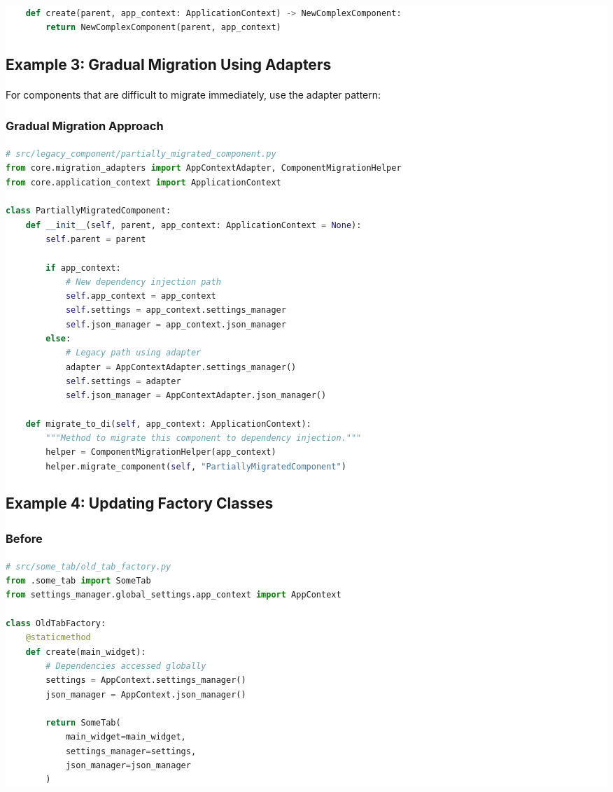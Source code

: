 ```python
    def create(parent, app_context: ApplicationContext) -> NewComplexComponent:
        return NewComplexComponent(parent, app_context)
```

## Example 3: Gradual Migration Using Adapters

For components that are difficult to migrate immediately, use the adapter pattern:

### Gradual Migration Approach
```python
# src/legacy_component/partially_migrated_component.py
from core.migration_adapters import AppContextAdapter, ComponentMigrationHelper
from core.application_context import ApplicationContext

class PartiallyMigratedComponent:
    def __init__(self, parent, app_context: ApplicationContext = None):
        self.parent = parent
        
        if app_context:
            # New dependency injection path
            self.app_context = app_context
            self.settings = app_context.settings_manager
            self.json_manager = app_context.json_manager
        else:
            # Legacy path using adapter
            adapter = AppContextAdapter.settings_manager()
            self.settings = adapter
            self.json_manager = AppContextAdapter.json_manager()
    
    def migrate_to_di(self, app_context: ApplicationContext):
        """Method to migrate this component to dependency injection."""
        helper = ComponentMigrationHelper(app_context)
        helper.migrate_component(self, "PartiallyMigratedComponent")
```

## Example 4: Updating Factory Classes

### Before
```python
# src/some_tab/old_tab_factory.py
from .some_tab import SomeTab
from settings_manager.global_settings.app_context import AppContext

class OldTabFactory:
    @staticmethod
    def create(main_widget):
        # Dependencies accessed globally
        settings = AppContext.settings_manager()
        json_manager = AppContext.json_manager()
        
        return SomeTab(
            main_widget=main_widget,
            settings_manager=settings,
            json_manager=json_manager
        )
```
